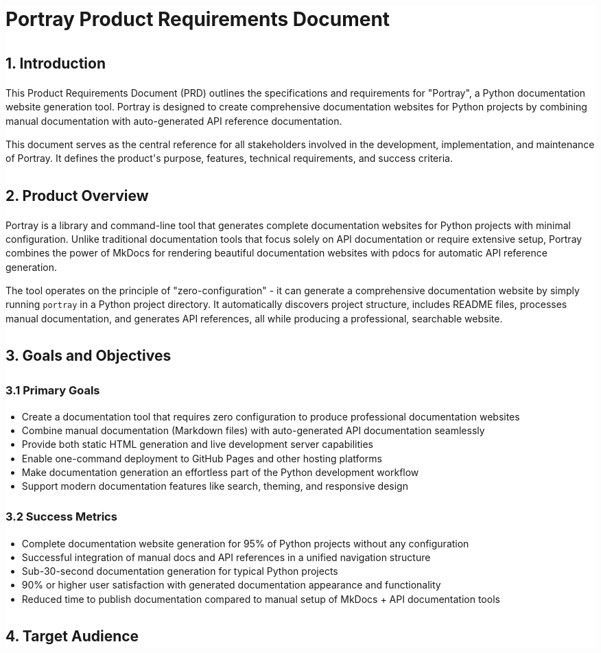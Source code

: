# Portray Product Requirements Document

## 1. Introduction

This Product Requirements Document (PRD) outlines the specifications and requirements for "Portray", a Python documentation website generation tool. Portray is designed to create
comprehensive documentation websites for Python projects by combining manual documentation with auto-generated API reference documentation.

This document serves as the central reference for all stakeholders involved in the development, implementation, and maintenance of Portray. It defines the product's purpose,
features, technical requirements, and success criteria.

## 2. Product Overview

Portray is a library and command-line tool that generates complete documentation websites for Python projects with minimal configuration. Unlike traditional documentation tools
that focus solely on API documentation or require extensive setup, Portray combines the power of MkDocs for rendering beautiful documentation websites with pdocs for automatic API
reference generation.

The tool operates on the principle of "zero-configuration" - it can generate a comprehensive documentation website by simply running `portray` in a Python project directory. It
automatically discovers project structure, includes README files, processes manual documentation, and generates API references, all while producing a professional, searchable
website.

## 3. Goals and Objectives

### 3.1 Primary Goals

- Create a documentation tool that requires zero configuration to produce professional documentation websites
- Combine manual documentation (Markdown files) with auto-generated API documentation seamlessly
- Provide both static HTML generation and live development server capabilities
- Enable one-command deployment to GitHub Pages and other hosting platforms
- Make documentation generation an effortless part of the Python development workflow
- Support modern documentation features like search, theming, and responsive design

### 3.2 Success Metrics

- Complete documentation website generation for 95% of Python projects without any configuration
- Successful integration of manual docs and API references in a unified navigation structure
- Sub-30-second documentation generation for typical Python projects
- 90% or higher user satisfaction with generated documentation appearance and functionality
- Reduced time to publish documentation compared to manual setup of MkDocs + API documentation tools

## 4. Target Audience
